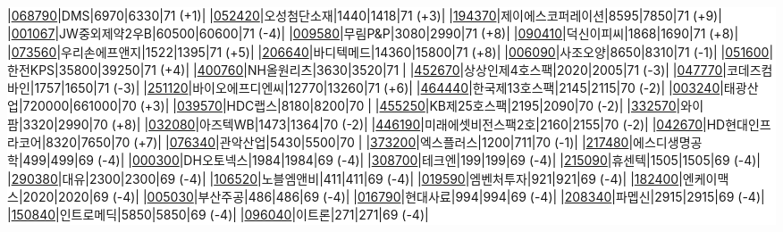 |[068790](https://finance.daum.net/quotes/A068790)|DMS|6970|6330|71 (+1)|
|[052420](https://finance.daum.net/quotes/A052420)|오성첨단소재|1440|1418|71 (+3)|
|[194370](https://finance.daum.net/quotes/A194370)|제이에스코퍼레이션|8595|7850|71 (+9)|
|[001067](https://finance.daum.net/quotes/A001067)|JW중외제약2우B|60500|60600|71 (-4)|
|[009580](https://finance.daum.net/quotes/A009580)|무림P&P|3080|2990|71 (+8)|
|[090410](https://finance.daum.net/quotes/A090410)|덕신이피씨|1868|1690|71 (+8)|
|[073560](https://finance.daum.net/quotes/A073560)|우리손에프앤지|1522|1395|71 (+5)|
|[206640](https://finance.daum.net/quotes/A206640)|바디텍메드|14360|15800|71 (+8)|
|[006090](https://finance.daum.net/quotes/A006090)|사조오양|8650|8310|71 (-1)|
|[051600](https://finance.daum.net/quotes/A051600)|한전KPS|35800|39250|71 (+4)|
|[400760](https://finance.daum.net/quotes/A400760)|NH올원리츠|3630|3520|71 |
|[452670](https://finance.daum.net/quotes/A452670)|상상인제4호스팩|2020|2005|71 (-3)|
|[047770](https://finance.daum.net/quotes/A047770)|코데즈컴바인|1757|1650|71 (-3)|
|[251120](https://finance.daum.net/quotes/A251120)|바이오에프디엔씨|12770|13260|71 (+6)|
|[464440](https://finance.daum.net/quotes/A464440)|한국제13호스팩|2145|2115|70 (-2)|
|[003240](https://finance.daum.net/quotes/A003240)|태광산업|720000|661000|70 (+3)|
|[039570](https://finance.daum.net/quotes/A039570)|HDC랩스|8180|8200|70 |
|[455250](https://finance.daum.net/quotes/A455250)|KB제25호스팩|2195|2090|70 (-2)|
|[332570](https://finance.daum.net/quotes/A332570)|와이팜|3320|2990|70 (+8)|
|[032080](https://finance.daum.net/quotes/A032080)|아즈텍WB|1473|1364|70 (-2)|
|[446190](https://finance.daum.net/quotes/A446190)|미래에셋비전스팩2호|2160|2155|70 (-2)|
|[042670](https://finance.daum.net/quotes/A042670)|HD현대인프라코어|8320|7650|70 (+7)|
|[076340](https://finance.daum.net/quotes/A076340)|관악산업|5430|5500|70 |
|[373200](https://finance.daum.net/quotes/A373200)|엑스플러스|1200|711|70 (-1)|
|[217480](https://finance.daum.net/quotes/A217480)|에스디생명공학|499|499|69 (-4)|
|[000300](https://finance.daum.net/quotes/A000300)|DH오토넥스|1984|1984|69 (-4)|
|[308700](https://finance.daum.net/quotes/A308700)|테크엔|199|199|69 (-4)|
|[215090](https://finance.daum.net/quotes/A215090)|휴센텍|1505|1505|69 (-4)|
|[290380](https://finance.daum.net/quotes/A290380)|대유|2300|2300|69 (-4)|
|[106520](https://finance.daum.net/quotes/A106520)|노블엠앤비|411|411|69 (-4)|
|[019590](https://finance.daum.net/quotes/A019590)|엠벤처투자|921|921|69 (-4)|
|[182400](https://finance.daum.net/quotes/A182400)|엔케이맥스|2020|2020|69 (-4)|
|[005030](https://finance.daum.net/quotes/A005030)|부산주공|486|486|69 (-4)|
|[016790](https://finance.daum.net/quotes/A016790)|현대사료|994|994|69 (-4)|
|[208340](https://finance.daum.net/quotes/A208340)|파멥신|2915|2915|69 (-4)|
|[150840](https://finance.daum.net/quotes/A150840)|인트로메딕|5850|5850|69 (-4)|
|[096040](https://finance.daum.net/quotes/A096040)|이트론|271|271|69 (-4)|